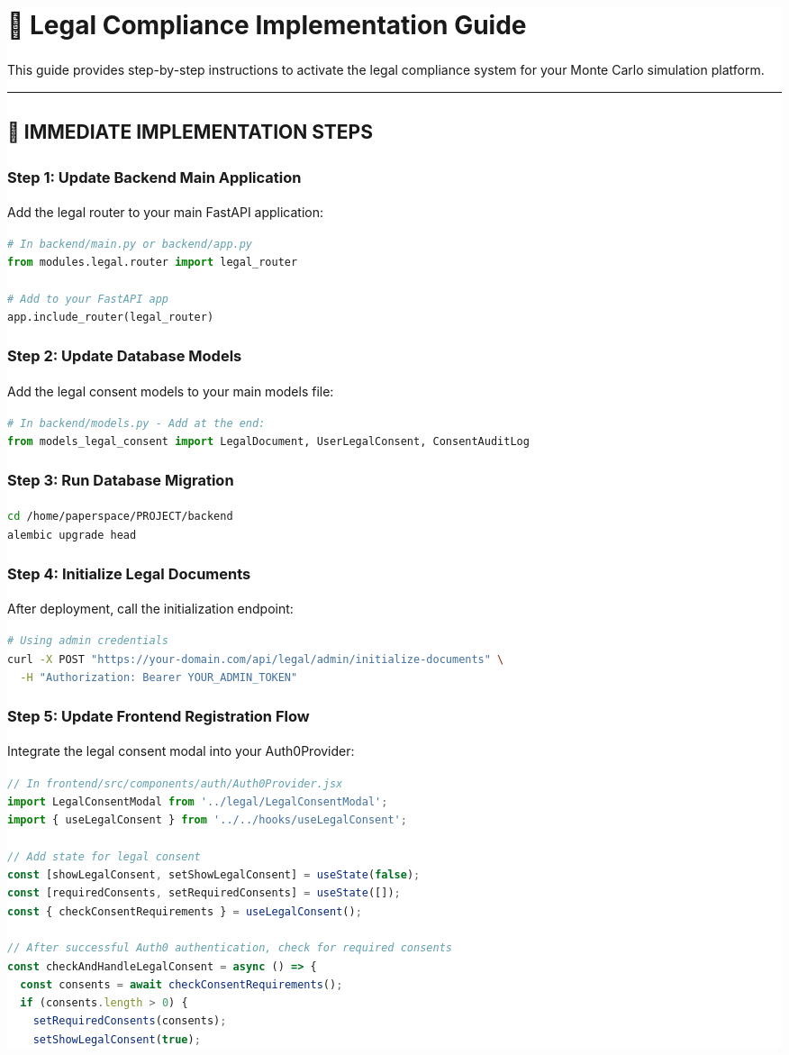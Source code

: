 # 🔧 Legal Compliance Implementation Guide

This guide provides step-by-step instructions to activate the legal compliance system for your Monte Carlo simulation platform.

---

## 🚀 **IMMEDIATE IMPLEMENTATION STEPS**

### **Step 1: Update Backend Main Application**

Add the legal router to your main FastAPI application:

```python
# In backend/main.py or backend/app.py
from modules.legal.router import legal_router

# Add to your FastAPI app
app.include_router(legal_router)
```

### **Step 2: Update Database Models**

Add the legal consent models to your main models file:

```python
# In backend/models.py - Add at the end:
from models_legal_consent import LegalDocument, UserLegalConsent, ConsentAuditLog
```

### **Step 3: Run Database Migration**

```bash
cd /home/paperspace/PROJECT/backend
alembic upgrade head
```

### **Step 4: Initialize Legal Documents**

After deployment, call the initialization endpoint:

```bash
# Using admin credentials
curl -X POST "https://your-domain.com/api/legal/admin/initialize-documents" \
  -H "Authorization: Bearer YOUR_ADMIN_TOKEN"
```

### **Step 5: Update Frontend Registration Flow**

Integrate the legal consent modal into your Auth0Provider:

```javascript
// In frontend/src/components/auth/Auth0Provider.jsx
import LegalConsentModal from '../legal/LegalConsentModal';
import { useLegalConsent } from '../../hooks/useLegalConsent';

// Add state for legal consent
const [showLegalConsent, setShowLegalConsent] = useState(false);
const [requiredConsents, setRequiredConsents] = useState([]);
const { checkConsentRequirements } = useLegalConsent();

// After successful Auth0 authentication, check for required consents
const checkAndHandleLegalConsent = async () => {
  const consents = await checkConsentRequirements();
  if (consents.length > 0) {
    setRequiredConsents(consents);
    setShowLegalConsent(true);
```